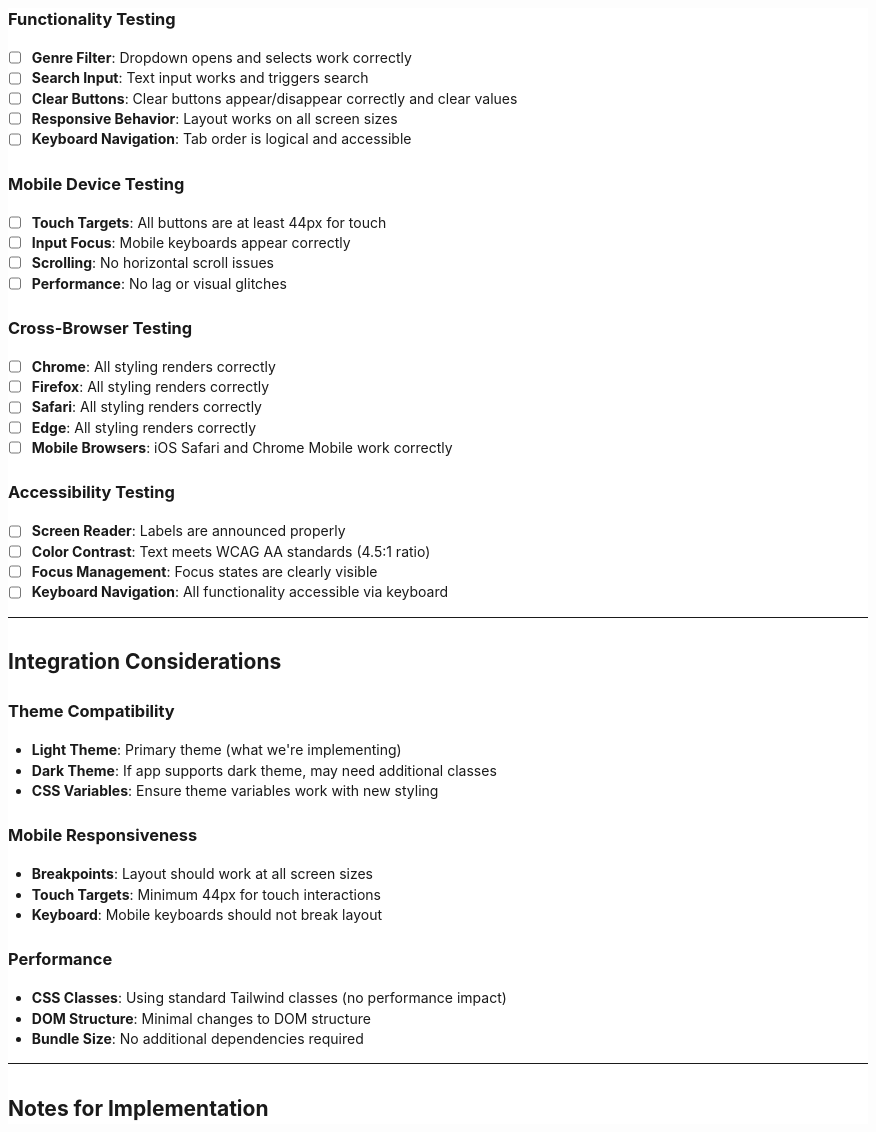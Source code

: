 ### Functionality Testing
- [ ] **Genre Filter**: Dropdown opens and selects work correctly
- [ ] **Search Input**: Text input works and triggers search
- [ ] **Clear Buttons**: Clear buttons appear/disappear correctly and clear values
- [ ] **Responsive Behavior**: Layout works on all screen sizes
- [ ] **Keyboard Navigation**: Tab order is logical and accessible

### Mobile Device Testing
- [ ] **Touch Targets**: All buttons are at least 44px for touch
- [ ] **Input Focus**: Mobile keyboards appear correctly
- [ ] **Scrolling**: No horizontal scroll issues
- [ ] **Performance**: No lag or visual glitches

### Cross-Browser Testing
- [ ] **Chrome**: All styling renders correctly
- [ ] **Firefox**: All styling renders correctly
- [ ] **Safari**: All styling renders correctly
- [ ] **Edge**: All styling renders correctly
- [ ] **Mobile Browsers**: iOS Safari and Chrome Mobile work correctly

### Accessibility Testing
- [ ] **Screen Reader**: Labels are announced properly
- [ ] **Color Contrast**: Text meets WCAG AA standards (4.5:1 ratio)
- [ ] **Focus Management**: Focus states are clearly visible
- [ ] **Keyboard Navigation**: All functionality accessible via keyboard

---

## Integration Considerations

### Theme Compatibility
- **Light Theme**: Primary theme (what we're implementing)
- **Dark Theme**: If app supports dark theme, may need additional classes
- **CSS Variables**: Ensure theme variables work with new styling

### Mobile Responsiveness
- **Breakpoints**: Layout should work at all screen sizes
- **Touch Targets**: Minimum 44px for touch interactions
- **Keyboard**: Mobile keyboards should not break layout

### Performance
- **CSS Classes**: Using standard Tailwind classes (no performance impact)
- **DOM Structure**: Minimal changes to DOM structure
- **Bundle Size**: No additional dependencies required

---

## Notes for Implementation
